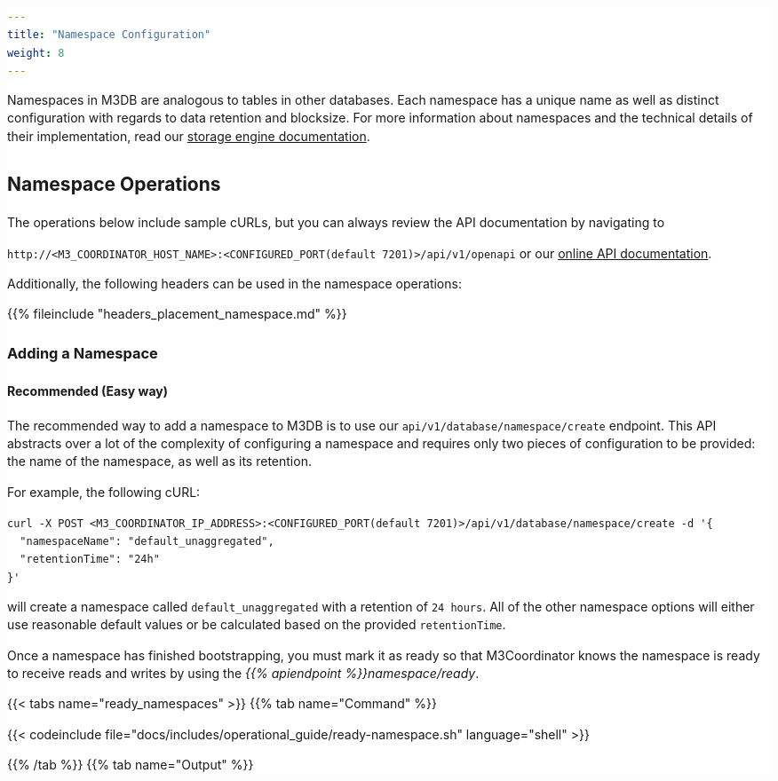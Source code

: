 ```yaml
---
title: "Namespace Configuration"
weight: 8
---
```


Namespaces in M3DB are analogous to tables in other databases. Each namespace has a unique name as well as distinct configuration with regards to data retention and blocksize. For more information about namespaces and the technical details of their implementation, read our [storage engine documentation](/docs/v1.0/m3db/architecture/engine).

## Namespace Operations

The operations below include sample cURLs, but you can always review the API documentation by navigating to

`http://<M3_COORDINATOR_HOST_NAME>:<CONFIGURED_PORT(default 7201)>/api/v1/openapi` or our [online API documentation](https://m3db.io/openapi/).

Additionally, the following headers can be used in the namespace operations: 

{{% fileinclude "headers_placement_namespace.md" %}}

### Adding a Namespace

#### Recommended (Easy way)

The recommended way to add a namespace to M3DB is to use our `api/v1/database/namespace/create` endpoint. This API abstracts over a lot of the complexity of configuring a namespace and requires only two pieces of configuration to be provided: the name of the namespace, as well as its retention.

For example, the following cURL:

```shell
curl -X POST <M3_COORDINATOR_IP_ADDRESS>:<CONFIGURED_PORT(default 7201)>/api/v1/database/namespace/create -d '{
  "namespaceName": "default_unaggregated",
  "retentionTime": "24h"
}'
```

will create a namespace called `default_unaggregated` with a retention of `24 hours`. All of the other namespace options will either use reasonable default values or be calculated based on the provided `retentionTime`.

Once a namespace has finished bootstrapping, you must mark it as ready so that M3Coordinator knows the namespace is ready to receive reads and writes by using the _{{% apiendpoint %}}namespace/ready_.

{{< tabs name="ready_namespaces" >}}
{{% tab name="Command" %}}

{{< codeinclude file="docs/includes/operational_guide/ready-namespace.sh" language="shell" >}}

{{% /tab %}}
{{% tab name="Output" %}}
